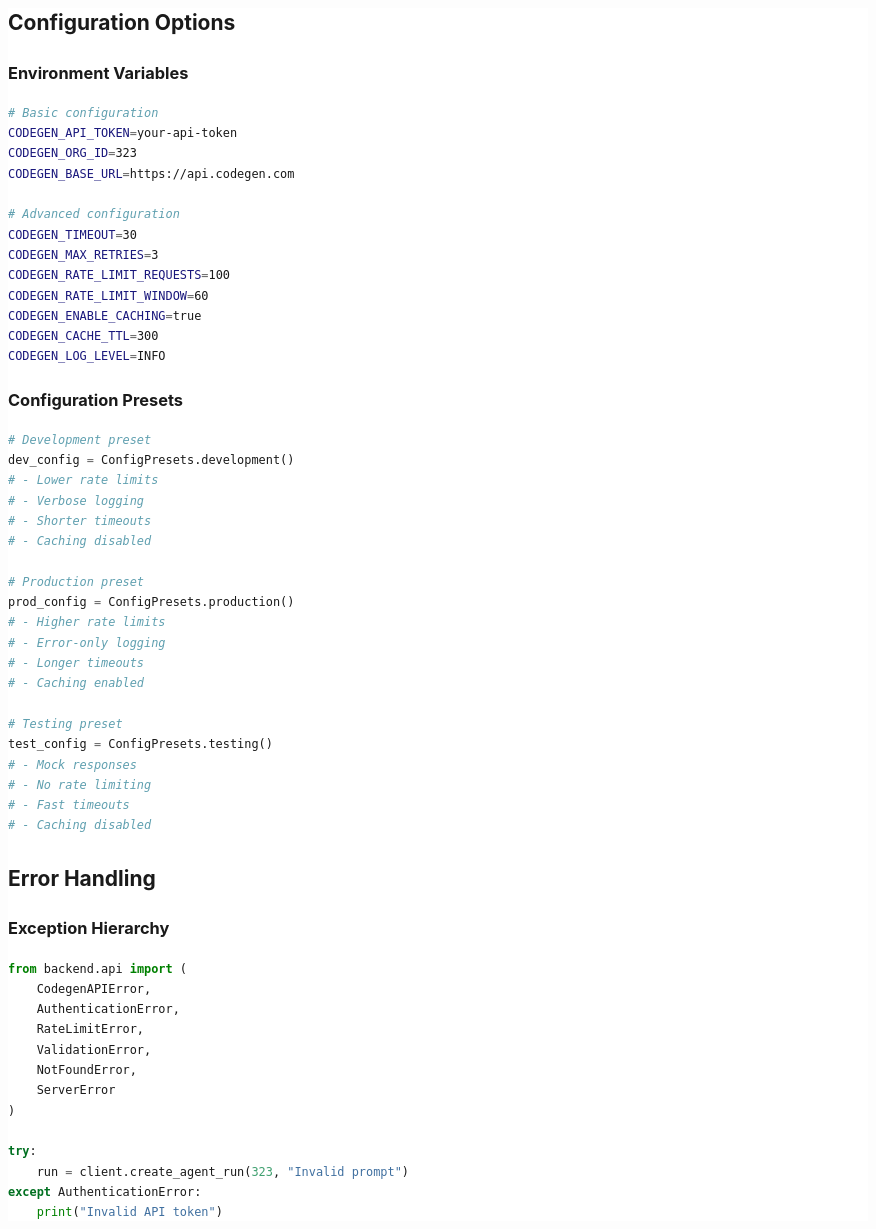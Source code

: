 ## Configuration Options

### Environment Variables

```bash
# Basic configuration
CODEGEN_API_TOKEN=your-api-token
CODEGEN_ORG_ID=323
CODEGEN_BASE_URL=https://api.codegen.com

# Advanced configuration
CODEGEN_TIMEOUT=30
CODEGEN_MAX_RETRIES=3
CODEGEN_RATE_LIMIT_REQUESTS=100
CODEGEN_RATE_LIMIT_WINDOW=60
CODEGEN_ENABLE_CACHING=true
CODEGEN_CACHE_TTL=300
CODEGEN_LOG_LEVEL=INFO
```

### Configuration Presets

```python
# Development preset
dev_config = ConfigPresets.development()
# - Lower rate limits
# - Verbose logging
# - Shorter timeouts
# - Caching disabled

# Production preset
prod_config = ConfigPresets.production()
# - Higher rate limits
# - Error-only logging
# - Longer timeouts
# - Caching enabled

# Testing preset
test_config = ConfigPresets.testing()
# - Mock responses
# - No rate limiting
# - Fast timeouts
# - Caching disabled
```

## Error Handling

### Exception Hierarchy

```python
from backend.api import (
    CodegenAPIError,
    AuthenticationError,
    RateLimitError,
    ValidationError,
    NotFoundError,
    ServerError
)

try:
    run = client.create_agent_run(323, "Invalid prompt")
except AuthenticationError:
    print("Invalid API token")
```